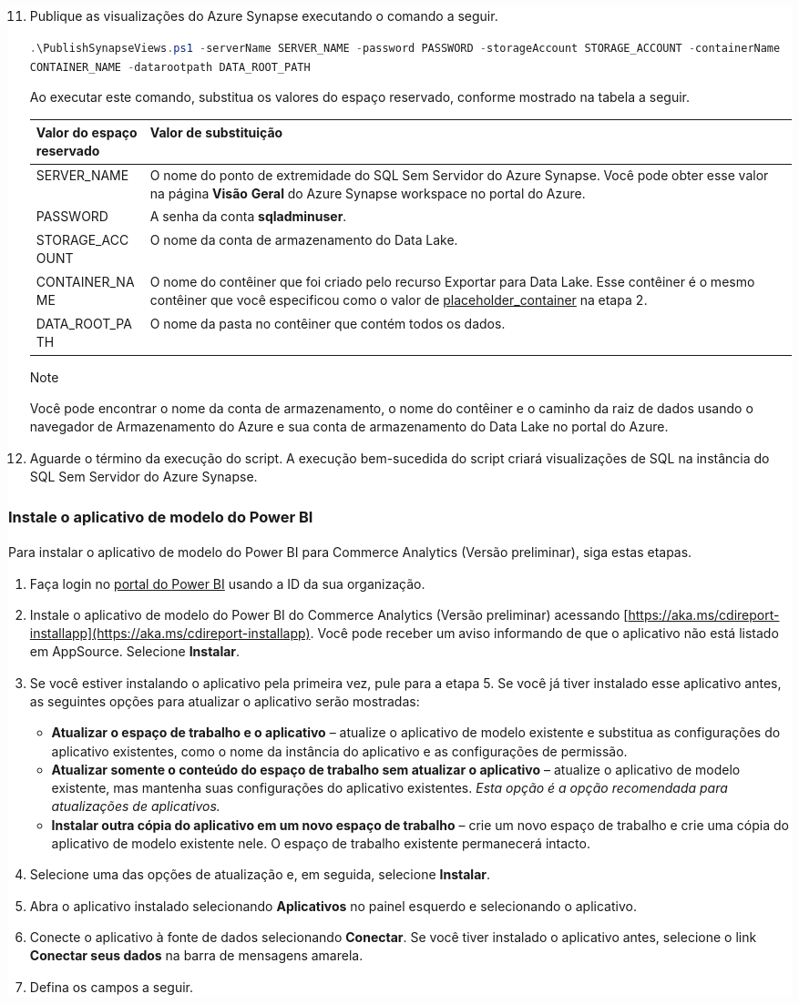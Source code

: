 11. Publique as visualizações do Azure Synapse executando o comando a seguir.

    ```powershell
    .\PublishSynapseViews.ps1 -serverName SERVER_NAME -password PASSWORD -storageAccount STORAGE_ACCOUNT -containerName CONTAINER_NAME -datarootpath DATA_ROOT_PATH
    ```

    Ao executar este comando, substitua os valores do espaço reservado, conforme mostrado na tabela a seguir.

    | Valor do espaço reservado | Valor de substituição |
    |---|---|
    | SERVER_NAME | O nome do ponto de extremidade do SQL Sem Servidor do Azure Synapse. Você pode obter esse valor na página **Visão Geral** do Azure Synapse workspace no portal do Azure. |
    | PASSWORD | A senha da conta **sqladminuser**. |
    | STORAGE_ACCOUNT | O nome da conta de armazenamento do Data Lake. |
    | CONTAINER_NAME | O nome do contêiner que foi criado pelo recurso Exportar para Data Lake. Esse contêiner é o mesmo contêiner que você especificou como o valor de [placeholder_container](#phContainer) na etapa 2. |
    | DATA_ROOT_PATH | O nome da pasta no contêiner que contém todos os dados. |

    > [!NOTE]
    > Você pode encontrar o nome da conta de armazenamento, o nome do contêiner e o caminho da raiz de dados usando o navegador de Armazenamento do Azure e sua conta de armazenamento do Data Lake no portal do Azure.

12. Aguarde o término da execução do script. A execução bem-sucedida do script criará visualizações de SQL na instância do SQL Sem Servidor do Azure Synapse.

### <a name="install-the-power-bi-template-app"></a><a name="powerbi"></a>Instale o aplicativo de modelo do Power BI

Para instalar o aplicativo de modelo do Power BI para Commerce Analytics (Versão preliminar), siga estas etapas.

1. Faça login no [portal do Power BI](https://powerbi.microsoft.com/) usando a ID da sua organização.
2. Instale o aplicativo de modelo do Power BI do Commerce Analytics (Versão preliminar) acessando [https://aka.ms/cdireport-installapp](https://aka.ms/cdireport-installapp). Você pode receber um aviso informando de que o aplicativo não está listado em AppSource. Selecione **Instalar**.
3. Se você estiver instalando o aplicativo pela primeira vez, pule para a etapa 5. Se você já tiver instalado esse aplicativo antes, as seguintes opções para atualizar o aplicativo serão mostradas:

    - **Atualizar o espaço de trabalho e o aplicativo** – atualize o aplicativo de modelo existente e substitua as configurações do aplicativo existentes, como o nome da instância do aplicativo e as configurações de permissão.
    - **Atualizar somente o conteúdo do espaço de trabalho sem atualizar o aplicativo** – atualize o aplicativo de modelo existente, mas mantenha suas configurações do aplicativo existentes. *Esta opção é a opção recomendada para atualizações de aplicativos.*
    - **Instalar outra cópia do aplicativo em um novo espaço de trabalho** – crie um novo espaço de trabalho e crie uma cópia do aplicativo de modelo existente nele. O espaço de trabalho existente permanecerá intacto.

4. Selecione uma das opções de atualização e, em seguida, selecione **Instalar**.
5. Abra o aplicativo instalado selecionando **Aplicativos** no painel esquerdo e selecionando o aplicativo.
6. Conecte o aplicativo à fonte de dados selecionando **Conectar**. Se você tiver instalado o aplicativo antes, selecione o link **Conectar seus dados** na barra de mensagens amarela.
7. Defina os campos a seguir.
